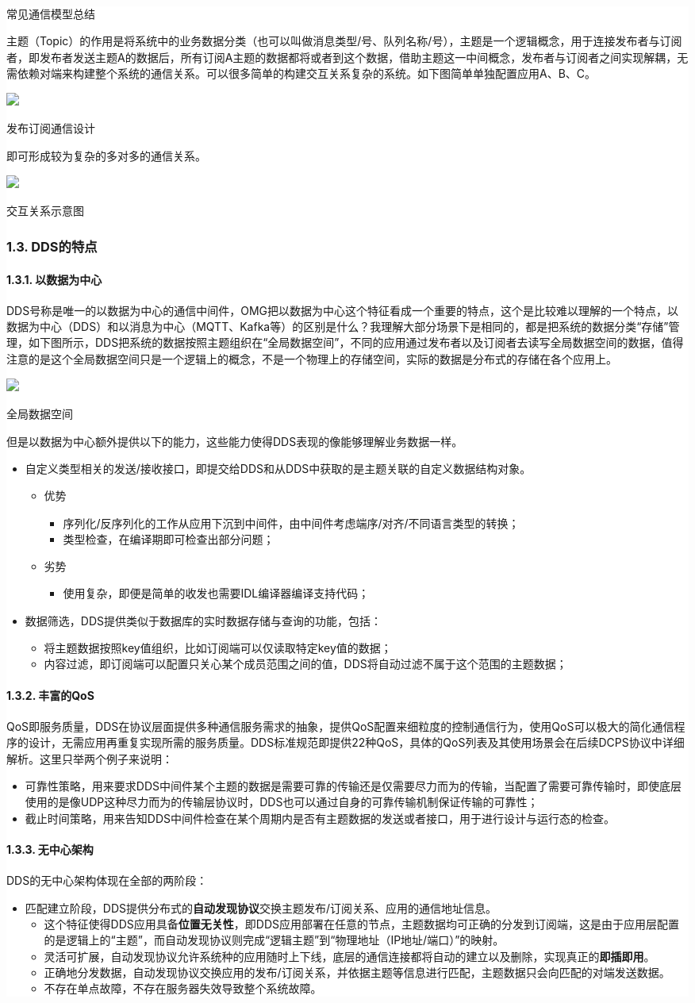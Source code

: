 常见通信模型总结

主题（Topic）的作用是将系统中的业务数据分类（也可以叫做消息类型/号、队列名称/号），主题是一个逻辑概念，用于连接发布者与订阅者，即发布者发送主题A的数据后，所有订阅A主题的数据都将或者到这个数据，借助主题这一中间概念，发布者与订阅者之间实现解耦，无需依赖对端来构建整个系统的通信关系。可以很多简单的构建交互关系复杂的系统。如下图简单单独配置应用A、B、C。

![](https://pica.zhimg.com/v2-866869b8be02c9db11f5e550b950873a_1440w.jpg)

发布订阅通信设计

即可形成较为复杂的多对多的通信关系。

![](https://pic3.zhimg.com/v2-0fc04a6eaea5e9a7503a52acbf8e86ac_1440w.jpg)

交互关系示意图

### 1.3. DDS的特点

#### 1.3.1. 以数据为中心

DDS号称是唯一的以数据为中心的通信中间件，OMG把以数据为中心这个特征看成一个重要的特点，这个是比较难以理解的一个特点，以数据为中心（DDS）和以消息为中心（MQTT、Kafka等）的区别是什么？我理解大部分场景下是相同的，都是把系统的数据分类“存储”管理，如下图所示，DDS把系统的数据按照主题组织在“全局数据空间”，不同的应用通过发布者以及订阅者去读写全局数据空间的数据，值得注意的是这个全局数据空间只是一个逻辑上的概念，不是一个物理上的存储空间，实际的数据是分布式的存储在各个应用上。

![](https://picx.zhimg.com/v2-c9d3d0677f840a2b5a2d47a5d3e4d6a5_1440w.jpg)

全局数据空间

但是以数据为中心额外提供以下的能力，这些能力使得DDS表现的像能够理解业务数据一样。

- 自定义类型相关的发送/接收接口，即提交给DDS和从DDS中获取的是主题关联的自定义数据结构对象。
    - 优势
        - 序列化/反序列化的工作从应用下沉到中间件，由中间件考虑端序/对齐/不同语言类型的转换；
        - 类型检查，在编译期即可检查出部分问题；

    - 劣势
        - 使用复杂，即便是简单的收发也需要IDL编译器编译支持代码；

- 数据筛选，DDS提供类似于数据库的实时数据存储与查询的功能，包括：
    - 将主题数据按照key值组织，比如订阅端可以仅读取特定key值的数据；
    - 内容过滤，即订阅端可以配置只关心某个成员范围之间的值，DDS将自动过滤不属于这个范围的主题数据；

#### 1.3.2. 丰富的QoS

QoS即服务质量，DDS在协议层面提供多种通信服务需求的抽象，提供QoS配置来细粒度的控制通信行为，使用QoS可以极大的简化通信程序的设计，无需应用再重复实现所需的服务质量。DDS标准规范即提供22种QoS，具体的QoS列表及其使用场景会在后续DCPS协议中详细解析。这里只举两个例子来说明：

- 可靠性策略，用来要求DDS中间件某个主题的数据是需要可靠的传输还是仅需要尽力而为的传输，当配置了需要可靠传输时，即使底层使用的是像UDP这种尽力而为的传输层协议时，DDS也可以通过自身的可靠传输机制保证传输的可靠性；
- 截止时间策略，用来告知DDS中间件检查在某个周期内是否有主题数据的发送或者接口，用于进行设计与运行态的检查。

#### 1.3.3. 无中心架构

DDS的无中心架构体现在全部的两阶段：

- 匹配建立阶段，DDS提供分布式的**自动发现协议**交换主题发布/订阅关系、应用的通信地址信息。
    - 这个特征使得DDS应用具备**位置无关性**，即DDS应用部署在任意的节点，主题数据均可正确的分发到订阅端，这是由于应用层配置的是逻辑上的“主题”，而自动发现协议则完成“逻辑主题”到“物理地址（IP地址/端口）”的映射。
    - 灵活可扩展，自动发现协议允许系统种的应用随时上下线，底层的通信连接都将自动的建立以及删除，实现真正的**即插即用**。
    - 正确地分发数据，自动发现协议交换应用的发布/订阅关系，并依据主题等信息进行匹配，主题数据只会向匹配的对端发送数据。
    - 不存在单点故障，不存在服务器失效导致整个系统故障。
